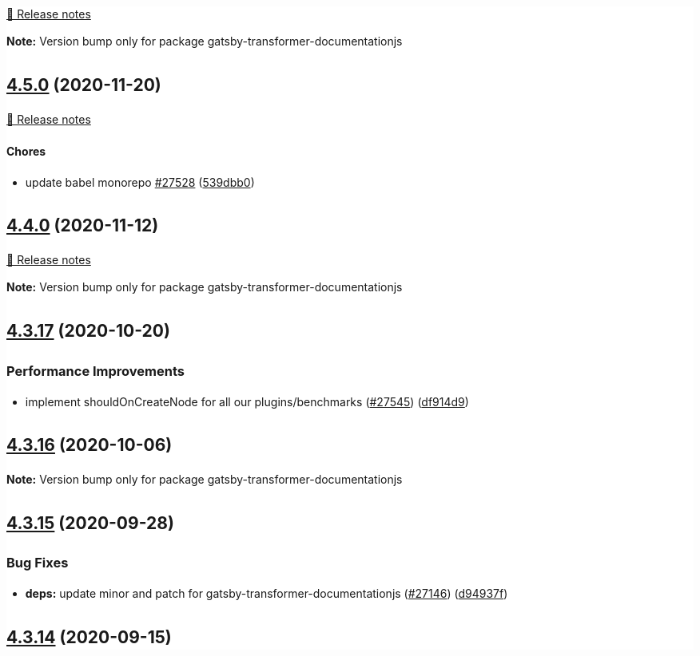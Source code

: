 [🧾 Release notes](https://www.gatsbyjs.com/docs/reference/release-notes/v2.28)

**Note:** Version bump only for package gatsby-transformer-documentationjs

## [4.5.0](https://github.com/gatsbyjs/gatsby/commits/gatsby-transformer-documentationjs@4.5.0/packages/gatsby-transformer-documentationjs) (2020-11-20)

[🧾 Release notes](https://www.gatsbyjs.com/docs/reference/release-notes/v2.27)

#### Chores

- update babel monorepo [#27528](https://github.com/gatsbyjs/gatsby/issues/27528) ([539dbb0](https://github.com/gatsbyjs/gatsby/commit/539dbb09166e346a6cee568973d2de3d936e8ef3))

## [4.4.0](https://github.com/gatsbyjs/gatsby/commits/gatsby-transformer-documentationjs@4.4.0/packages/gatsby-transformer-documentationjs) (2020-11-12)

[🧾 Release notes](https://www.gatsbyjs.com/docs/reference/release-notes/v2.26)

**Note:** Version bump only for package gatsby-transformer-documentationjs

<a name="before-release-process"></a>

## [4.3.17](https://github.com/gatsbyjs/gatsby/compare/gatsby-transformer-documentationjs@4.3.16...gatsby-transformer-documentationjs@4.3.17) (2020-10-20)

### Performance Improvements

- implement shouldOnCreateNode for all our plugins/benchmarks ([#27545](https://github.com/gatsbyjs/gatsby/issues/27545)) ([df914d9](https://github.com/gatsbyjs/gatsby/commit/df914d94a7c47c6082b6f165eb44dc6e15e12c7d))

## [4.3.16](https://github.com/gatsbyjs/gatsby/compare/gatsby-transformer-documentationjs@4.3.15...gatsby-transformer-documentationjs@4.3.16) (2020-10-06)

**Note:** Version bump only for package gatsby-transformer-documentationjs

## [4.3.15](https://github.com/gatsbyjs/gatsby/compare/gatsby-transformer-documentationjs@4.3.14...gatsby-transformer-documentationjs@4.3.15) (2020-09-28)

### Bug Fixes

- **deps:** update minor and patch for gatsby-transformer-documentationjs ([#27146](https://github.com/gatsbyjs/gatsby/issues/27146)) ([d94937f](https://github.com/gatsbyjs/gatsby/commit/d94937f50b0926dd895be29b7dc4d2901b8b8dfc))

## [4.3.14](https://github.com/gatsbyjs/gatsby/compare/gatsby-transformer-documentationjs@4.3.13...gatsby-transformer-documentationjs@4.3.14) (2020-09-15)
